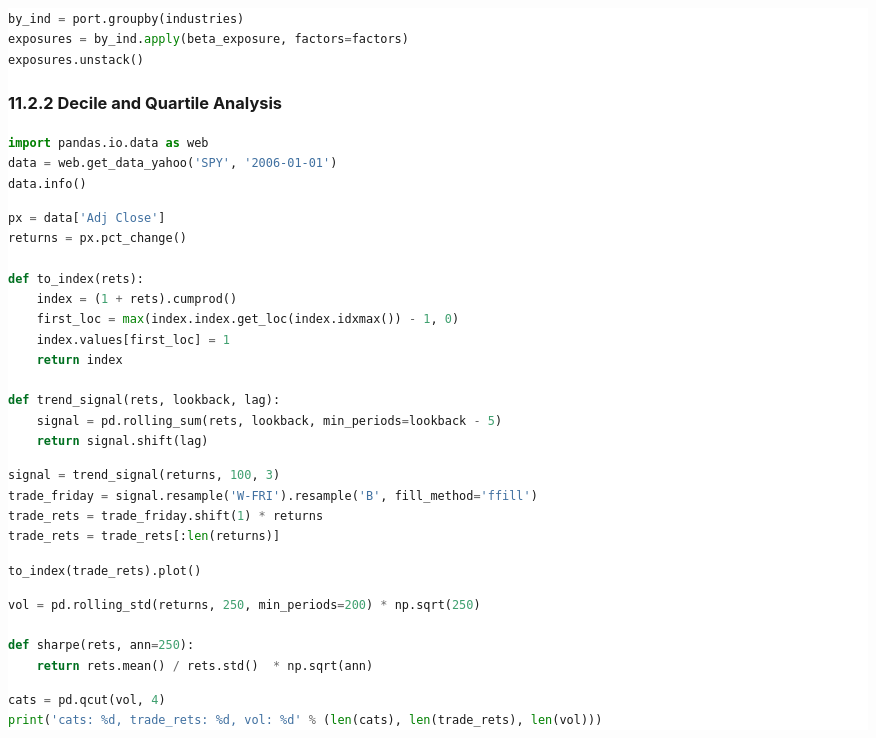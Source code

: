 
```python
by_ind = port.groupby(industries)
exposures = by_ind.apply(beta_exposure, factors=factors)
exposures.unstack()
```

### 11.2.2 Decile and Quartile Analysis


```python
import pandas.io.data as web
data = web.get_data_yahoo('SPY', '2006-01-01')
data.info()
```


```python
px = data['Adj Close']
returns = px.pct_change()

def to_index(rets):
    index = (1 + rets).cumprod()
    first_loc = max(index.index.get_loc(index.idxmax()) - 1, 0)
    index.values[first_loc] = 1
    return index

def trend_signal(rets, lookback, lag):
    signal = pd.rolling_sum(rets, lookback, min_periods=lookback - 5)
    return signal.shift(lag)
```


```python
signal = trend_signal(returns, 100, 3)
trade_friday = signal.resample('W-FRI').resample('B', fill_method='ffill')
trade_rets = trade_friday.shift(1) * returns
trade_rets = trade_rets[:len(returns)]
```


```python
to_index(trade_rets).plot()
```


```python
vol = pd.rolling_std(returns, 250, min_periods=200) * np.sqrt(250)

def sharpe(rets, ann=250):
    return rets.mean() / rets.std()  * np.sqrt(ann)
```


```python
cats = pd.qcut(vol, 4)
print('cats: %d, trade_rets: %d, vol: %d' % (len(cats), len(trade_rets), len(vol)))
```

